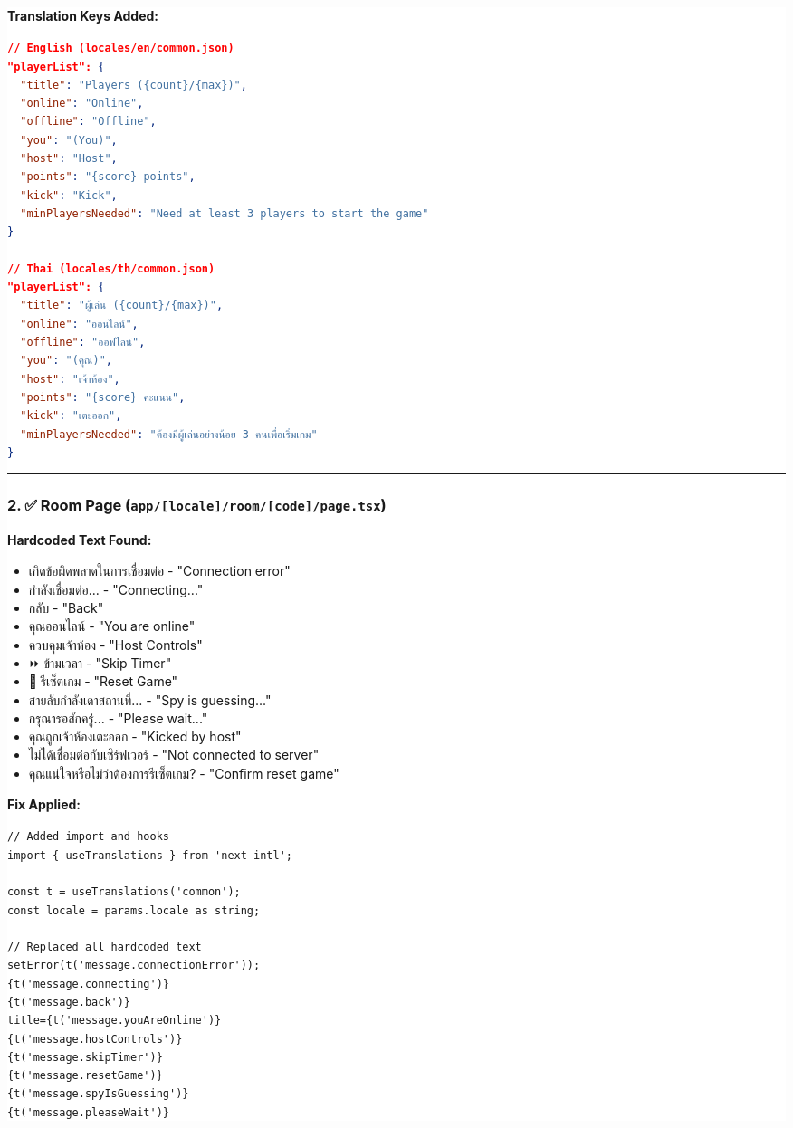 **Translation Keys Added:**

```json
// English (locales/en/common.json)
"playerList": {
  "title": "Players ({count}/{max})",
  "online": "Online",
  "offline": "Offline",
  "you": "(You)",
  "host": "Host",
  "points": "{score} points",
  "kick": "Kick",
  "minPlayersNeeded": "Need at least 3 players to start the game"
}

// Thai (locales/th/common.json)
"playerList": {
  "title": "ผู้เล่น ({count}/{max})",
  "online": "ออนไลน์",
  "offline": "ออฟไลน์",
  "you": "(คุณ)",
  "host": "เจ้าห้อง",
  "points": "{score} คะแนน",
  "kick": "เตะออก",
  "minPlayersNeeded": "ต้องมีผู้เล่นอย่างน้อย 3 คนเพื่อเริ่มเกม"
}
```

---

### 2. ✅ Room Page (`app/[locale]/room/[code]/page.tsx`)

**Hardcoded Text Found:**

- เกิดข้อผิดพลาดในการเชื่อมต่อ - "Connection error"
- กำลังเชื่อมต่อ... - "Connecting..."
- กลับ - "Back"
- คุณออนไลน์ - "You are online"
- ควบคุมเจ้าห้อง - "Host Controls"
- ⏩ ข้ามเวลา - "Skip Timer"
- 🔄 รีเซ็ตเกม - "Reset Game"
- สายลับกำลังเดาสถานที่... - "Spy is guessing..."
- กรุณารอสักครู่... - "Please wait..."
- คุณถูกเจ้าห้องเตะออก - "Kicked by host"
- ไม่ได้เชื่อมต่อกับเซิร์ฟเวอร์ - "Not connected to server"
- คุณแน่ใจหรือไม่ว่าต้องการรีเซ็ตเกม? - "Confirm reset game"

**Fix Applied:**

```tsx
// Added import and hooks
import { useTranslations } from 'next-intl';

const t = useTranslations('common');
const locale = params.locale as string;

// Replaced all hardcoded text
setError(t('message.connectionError'));
{t('message.connecting')}
{t('message.back')}
title={t('message.youAreOnline')}
{t('message.hostControls')}
{t('message.skipTimer')}
{t('message.resetGame')}
{t('message.spyIsGuessing')}
{t('message.pleaseWait')}
```